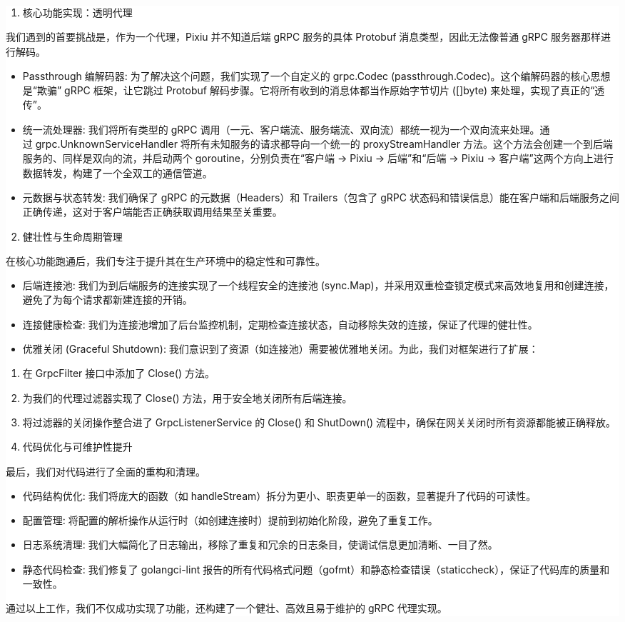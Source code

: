 1. 核心功能实现：透明代理

我们遇到的首要挑战是，作为一个代理，Pixiu 并不知道后端 gRPC 服务的具体 Protobuf 消息类型，因此无法像普通 gRPC 服务器那样进行解码。

- Passthrough 编解码器: 为了解决这个问题，我们实现了一个自定义的 grpc.Codec (passthrough.Codec)。这个编解码器的核心思想是“欺骗” gRPC 框架，让它跳过 Protobuf 解码步骤。它将所有收到的消息体都当作原始字节切片 ([]byte) 来处理，实现了真正的“透传”。

- 统一流处理器: 我们将所有类型的 gRPC 调用（一元、客户端流、服务端流、双向流）都统一视为一个双向流来处理。通过 grpc.UnknownServiceHandler 将所有未知服务的请求都导向一个统一的 proxyStreamHandler 方法。这个方法会创建一个到后端服务的、同样是双向的流，并启动两个 goroutine，分别负责在“客户端 -> Pixiu -> 后端”和“后端 -> Pixiu -> 客户端”这两个方向上进行数据转发，构建了一个全双工的通信管道。

- 元数据与状态转发: 我们确保了 gRPC 的元数据（Headers）和 Trailers（包含了 gRPC 状态码和错误信息）能在客户端和后端服务之间正确传递，这对于客户端能否正确获取调用结果至关重要。

2. 健壮性与生命周期管理

在核心功能跑通后，我们专注于提升其在生产环境中的稳定性和可靠性。

- 后端连接池: 我们为到后端服务的连接实现了一个线程安全的连接池 (sync.Map)，并采用双重检查锁定模式来高效地复用和创建连接，避免了为每个请求都新建连接的开销。

- 连接健康检查: 我们为连接池增加了后台监控机制，定期检查连接状态，自动移除失效的连接，保证了代理的健壮性。

- 优雅关闭 (Graceful Shutdown): 我们意识到了资源（如连接池）需要被优雅地关闭。为此，我们对框架进行了扩展：

1. 在 GrpcFilter 接口中添加了 Close() 方法。

1. 为我们的代理过滤器实现了 Close() 方法，用于安全地关闭所有后端连接。

1. 将过滤器的关闭操作整合进了 GrpcListenerService 的 Close() 和 ShutDown() 流程中，确保在网关关闭时所有资源都能被正确释放。

3. 代码优化与可维护性提升

最后，我们对代码进行了全面的重构和清理。

- 代码结构优化: 我们将庞大的函数（如 handleStream）拆分为更小、职责更单一的函数，显著提升了代码的可读性。

- 配置管理: 将配置的解析操作从运行时（如创建连接时）提前到初始化阶段，避免了重复工作。

- 日志系统清理: 我们大幅简化了日志输出，移除了重复和冗余的日志条目，使调试信息更加清晰、一目了然。

- 静态代码检查: 我们修复了 golangci-lint 报告的所有代码格式问题（gofmt）和静态检查错误（staticcheck），保证了代码库的质量和一致性。

通过以上工作，我们不仅成功实现了功能，还构建了一个健壮、高效且易于维护的 gRPC 代理实现。
